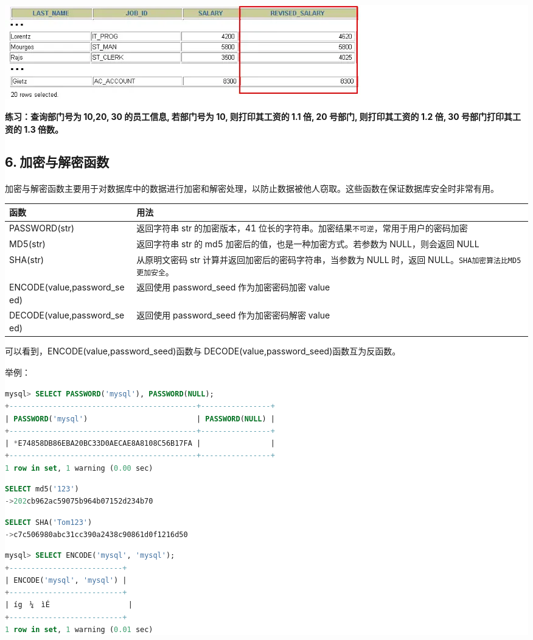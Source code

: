 ![1554980865631](images/1554980865631.webp)

**练习：查询部门号为 10,20, 30 的员工信息, 若部门号为 10, 则打印其工资的 1.1 倍, 20 号部门, 则打印其工资的 1.2 倍, 30 号部门打印其工资的 1.3 倍数。**

## 6. 加密与解密函数

加密与解密函数主要用于对数据库中的数据进行加密和解密处理，以防止数据被他人窃取。这些函数在保证数据库安全时非常有用。

| 函数                        | 用法                                                         |
|:----------------------------|:-------------------------------------------------------------|
| PASSWORD(str)               | 返回字符串 str 的加密版本，41 位长的字符串。加密结果`不可逆`，常用于用户的密码加密 |
| MD5(str)                    | 返回字符串 str 的 md5 加密后的值，也是一种加密方式。若参数为 NULL，则会返回 NULL |
| SHA(str)                    | 从原明文密码 str 计算并返回加密后的密码字符串，当参数为 NULL 时，返回 NULL。`SHA加密算法比MD5更加安全`。 |
| ENCODE(value,password_seed) | 返回使用 password_seed 作为加密密码加密 value                   |
| DECODE(value,password_seed) | 返回使用 password_seed 作为加密密码解密 value                   |

可以看到，ENCODE(value,password_seed)函数与 DECODE(value,password_seed)函数互为反函数。

举例：

```sql
mysql> SELECT PASSWORD('mysql'), PASSWORD(NULL);
+-------------------------------------------+----------------+
| PASSWORD('mysql')                         | PASSWORD(NULL) |
+-------------------------------------------+----------------+
| *E74858DB86EBA20BC33D0AECAE8A8108C56B17FA |                |
+-------------------------------------------+----------------+
1 row in set, 1 warning (0.00 sec)
```

```sql
SELECT md5('123')
->202cb962ac59075b964b07152d234b70
```

```sql
SELECT SHA('Tom123')
->c7c506980abc31cc390a2438c90861d0f1216d50
```

```sql
mysql> SELECT ENCODE('mysql', 'mysql');
+--------------------------+
| ENCODE('mysql', 'mysql') |
+--------------------------+
| íg　¼　ìÉ                  |
+--------------------------+
1 row in set, 1 warning (0.01 sec)
```
